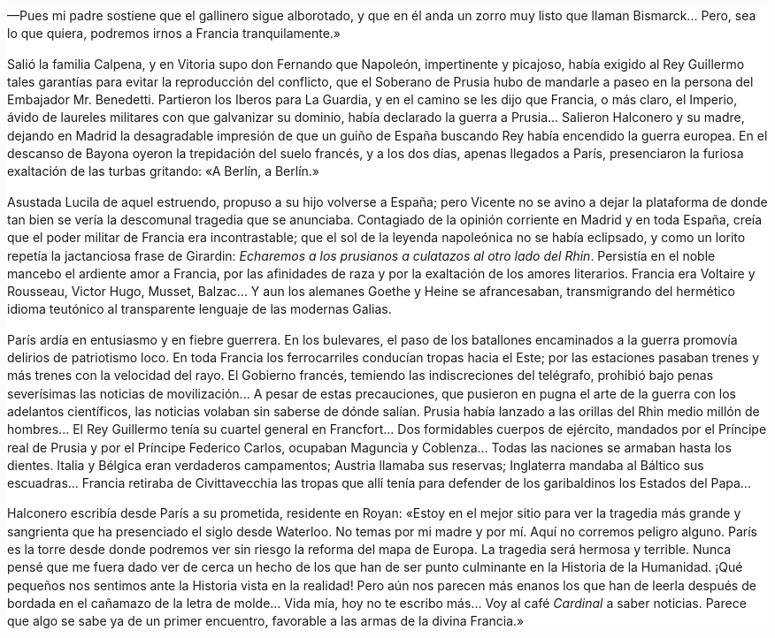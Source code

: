 —Pues mi padre sostiene que el gallinero sigue alborotado, y que en él anda un
zorro muy listo que llaman Bismarck... Pero, sea lo que quiera, podremos irnos
a Francia tranquilamente.»

Salió la familia Calpena, y en Vitoria supo don Fernando que Napoleón,
impertinente y picajoso, había exigido al Rey Guillermo tales garantías para
evitar la reproducción del conflicto, que el Soberano de Prusia hubo de
mandarle a paseo en la persona del Embajador Mr. Benedetti. Partieron los
Iberos para La Guardia, y en el camino se les dijo que Francia, o más claro, el
Imperio, ávido de laureles militares con que galvanizar su dominio, había
declarado la guerra a Prusia... Salieron Halconero y su madre, dejando en
Madrid la desagradable impresión de que un guiño de España buscando Rey había
encendido la guerra europea. En el descanso de Bayona oyeron la trepidación del
suelo francés, y a los dos días, apenas llegados a París, presenciaron la
furiosa exaltación de las turbas gritando: «A Berlín, a Berlín.»

Asustada Lucila de aquel estruendo, propuso a su hijo volverse a España; pero
Vicente no se avino a dejar la plataforma de donde tan bien se vería la
descomunal tragedia que se anunciaba. Contagiado de la opinión corriente en
Madrid y en toda España, creía que el poder militar de Francia era
incontrastable; que el sol de la leyenda napoleónica no se había eclipsado,
y como un lorito repetía la jactanciosa frase de Girardin: *Echaremos a los
prusianos a culatazos al otro lado del Rhin*. Persistía en el noble mancebo el
ardiente amor a Francia, por las afinidades de raza y por la exaltación de los
amores literarios. Francia era Voltaire y Rousseau, Victor Hugo, Musset,
Balzac... Y aun los alemanes Goethe y Heine se afrancesaban, transmigrando del
hermético idioma teutónico al transparente lenguaje de las modernas Galias.

París ardía en entusiasmo y en fiebre guerrera. En los bulevares, el paso de
los batallones encaminados a la guerra promovía delirios de patriotismo loco.
En toda Francia los ferrocarriles conducían tropas hacia el Este; por las
estaciones pasaban trenes y más trenes con la velocidad del rayo. El Gobierno
francés, temiendo las indiscreciones del telégrafo, prohibió bajo penas
severísimas las noticias de movilización... A pesar de estas precauciones, que
pusieron en pugna el arte de la guerra con los adelantos científicos, las
noticias volaban sin saberse de dónde salían. Prusia había lanzado a las
orillas del Rhin medio millón de hombres... El Rey Guillermo tenía su cuartel
general en Francfort... Dos formidables cuerpos de ejército, mandados por el
Príncipe real de Prusia y por el Príncipe Federico Carlos, ocupaban Maguncia
y Coblenza... Todas las naciones se armaban hasta los dientes. Italia y Bélgica
eran verdaderos campamentos; Austria llamaba sus reservas; Inglaterra mandaba
al Báltico sus escuadras... Francia retiraba de Civittavecchia las tropas que
allí tenía para defender de los garibaldinos los Estados del Papa...

Halconero escribía desde París a su prometida, residente en Royan: «Estoy en el
mejor sitio para ver la tragedia más grande y sangrienta que ha presenciado el
siglo desde Waterloo. No temas por mi madre y por mí. Aquí no corremos peligro
alguno. París es la torre desde donde podremos ver sin riesgo la reforma del
mapa de Europa. La tragedia será hermosa y terrible. Nunca pensé que me fuera
dado ver de cerca un hecho de los que han de ser punto culminante en la
Historia de la Humanidad. ¡Qué pequeños nos sentimos ante la Historia vista en
la realidad! Pero aún nos parecen más enanos los que han de leerla después de
bordada en el cañamazo de la letra de molde... Vida mía, hoy no te escribo
más... Voy al café *Cardinal* a saber noticias. Parece que algo se sabe ya de
un primer encuentro, favorable a las armas de la divina Francia.»
